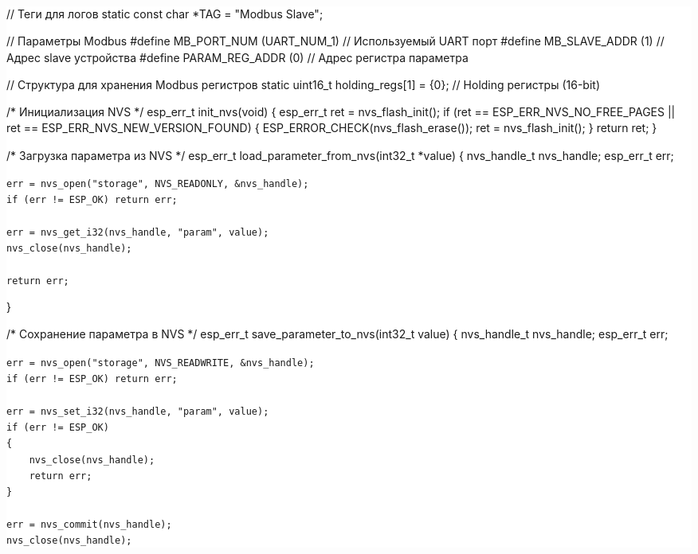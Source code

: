 // Теги для логов
static const char *TAG = "Modbus Slave";

// Параметры Modbus
#define MB_PORT_NUM     (UART_NUM_1)    // Используемый UART порт
#define MB_SLAVE_ADDR   (1)             // Адрес slave устройства
#define PARAM_REG_ADDR  (0)             // Адрес регистра параметра

// Структура для хранения Modbus регистров
static uint16_t holding_regs[1] = {0};  // Holding регистры (16-bit)

/* Инициализация NVS */
esp_err_t init_nvs(void) 
{
    esp_err_t ret = nvs_flash_init();
    if (ret == ESP_ERR_NVS_NO_FREE_PAGES || ret == ESP_ERR_NVS_NEW_VERSION_FOUND) 
    {
        ESP_ERROR_CHECK(nvs_flash_erase());
        ret = nvs_flash_init();
    }
    return ret;
}

/* Загрузка параметра из NVS */
esp_err_t load_parameter_from_nvs(int32_t *value) 
{
    nvs_handle_t nvs_handle;
    esp_err_t err;
    
    err = nvs_open("storage", NVS_READONLY, &nvs_handle);
    if (err != ESP_OK) return err;
    
    err = nvs_get_i32(nvs_handle, "param", value);
    nvs_close(nvs_handle);
    
    return err;
}

/* Сохранение параметра в NVS */
esp_err_t save_parameter_to_nvs(int32_t value) 
{
    nvs_handle_t nvs_handle;
    esp_err_t err;
    
    err = nvs_open("storage", NVS_READWRITE, &nvs_handle);
    if (err != ESP_OK) return err;
    
    err = nvs_set_i32(nvs_handle, "param", value);
    if (err != ESP_OK) 
    {
        nvs_close(nvs_handle);
        return err;
    }
    
    err = nvs_commit(nvs_handle);
    nvs_close(nvs_handle);
    